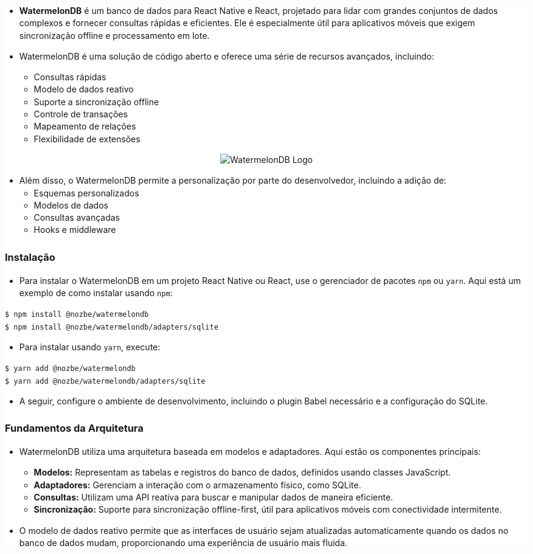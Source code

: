 - **WatermelonDB** é um banco de dados para React Native e React, projetado para lidar com grandes conjuntos de dados complexos e fornecer consultas rápidas e eficientes. Ele é especialmente útil para aplicativos móveis que exigem sincronização offline e processamento em lote.

- WatermelonDB é uma solução de código aberto e oferece uma série de recursos avançados, incluindo:
  - Consultas rápidas
  - Modelo de dados reativo
  - Suporte a sincronização offline
  - Controle de transações
  - Mapeamento de relações
  - Flexibilidade de extensões

<div align="center">
<img src="https://cdn.dribbble.com/users/150361/screenshots/5095580/media/28ab04b8ab21dc9cc8c47dd3d44b57d6.png?resize=768x576&vertical=center" alt="WatermelonDB Logo" width="250">
</div>

- Além disso, o WatermelonDB permite a personalização por parte do desenvolvedor, incluindo a adição de:
  - Esquemas personalizados
  - Modelos de dados
  - Consultas avançadas
  - Hooks e middleware

### Instalação

- Para instalar o WatermelonDB em um projeto React Native ou React, use o gerenciador de pacotes `npm` ou `yarn`. Aqui está um exemplo de como instalar usando `npm`:
  
```bash
$ npm install @nozbe/watermelondb
$ npm install @nozbe/watermelondb/adapters/sqlite
```
- Para instalar usando `yarn`, execute:

```bash
$ yarn add @nozbe/watermelondb
$ yarn add @nozbe/watermelondb/adapters/sqlite
```
- A seguir, configure o ambiente de desenvolvimento, incluindo o plugin Babel necessário e a configuração do SQLite.

### Fundamentos da Arquitetura

* WatermelonDB utiliza uma arquitetura baseada em modelos e adaptadores. Aqui estão os componentes principais:
    
  * **Modelos:** Representam as tabelas e registros do banco de dados, definidos usando classes JavaScript.
  * **Adaptadores:** Gerenciam a interação com o armazenamento físico, como SQLite.
  * **Consultas:** Utilizam uma API reativa para buscar e manipular dados de maneira eficiente.
  * **Sincronização:** Suporte para sincronização offline-first, útil para aplicativos móveis com conectividade intermitente.

* O modelo de dados reativo permite que as interfaces de usuário sejam atualizadas automaticamente quando os dados no banco de dados mudam, proporcionando uma experiência de usuário mais fluida.
